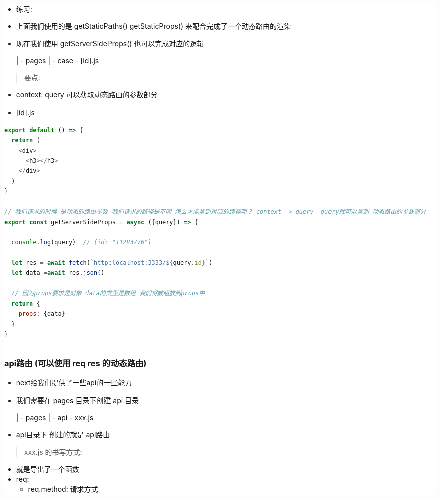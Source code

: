 - 练习:
- 上面我们使用的是 getStaticPaths() getStaticProps() 来配合完成了一个动态路由的渲染 

- 现在我们使用 getServerSideProps() 也可以完成对应的逻辑

    | - pages
      | - case
        - [id].js

> 要点:
- context: query 可以获取动态路由的参数部分

- [id].js
```js
export default () => {
  return (
    <div>
      <h3></h3>
    </div>
  )
}

// 我们请求的时候 是动态的路由参数 我们请求的路径是不同 怎么才能拿到对应的路径呢？ context -> query  query就可以拿到 动态路由的参数部分
export const getServerSideProps = async ({query}) => {

  console.log(query)  // {id: "11283776"}

  let res = await fetch(`http:localhost:3333/${query.id}`)
  let data =await res.json()

  // 因为props要求是对象 data的类型是数组 我们将数组放到props中
  return {
    props: {data}
  }
}
```

----------------

### api路由 (可以使用 req res 的动态路由)
- next给我们提供了一些api的一些能力
- 我们需要在 pages 目录下创建 api 目录

    | - pages
      | - api 
        - xxx.js

- api目录下 创建的就是 api路由

> xxx.js 的书写方式:
- 就是导出了一个函数
- req:
  - req.method: 
    请求方式
